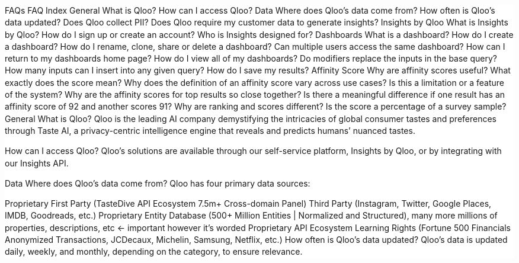
FAQs
FAQ Index
General
What is Qloo?
How can I access Qloo?
Data
Where does Qloo’s data come from?
How often is Qloo’s data updated?
Does Qloo collect PII?
Does Qloo require my customer data to generate insights?
Insights by Qloo
What is Insights by Qloo?
How do I sign up or create an account?
Who is Insights designed for?
Dashboards
What is a dashboard?
How do I create a dashboard?
How do I rename, clone, share or delete a dashboard?
Can multiple users access the same dashboard?
How can I return to my dashboards home page?
How do I view all of my dashboards?
Do modifiers replace the inputs in the base query?
How many inputs can I insert into any given query?
How do I save my results?
Affinity Score
Why are affinity scores useful?
What exactly does the score mean?
Why does the definition of an affinity score vary across use cases? Is this a limitation or a feature of the system?
Why are the affinity scores for top results so close together?
Is there a meaningful difference if one result has an affinity score of 92 and another scores 91?
Why are ranking and scores different?
Is the score a percentage of a survey sample?
General
What is Qloo?
Qloo is the leading AI company demystifying the intricacies of global consumer tastes and preferences through Taste AI, a privacy-centric intelligence engine that reveals and predicts humans’ nuanced tastes.

How can I access Qloo?
Qloo’s solutions are available through our self-service platform, Insights by Qloo, or by integrating with our Insights API.

Data
Where does Qloo’s data come from?
Qloo has four primary data sources:

Proprietary First Party (TasteDive API Ecosystem 7.5m+ Cross-domain Panel)
Third Party (Instagram, Twitter, Google Places, IMDB, Goodreads, etc.)
Proprietary Entity Database (500+ Million Entities | Normalized and Structured), many more millions of properties, descriptions, etc ← important however it’s worded
Proprietary API Ecosystem Learning Rights (Fortune 500 Financials Anonymized Transactions, JCDecaux, Michelin, Samsung, Netflix, etc.)
How often is Qloo’s data updated?
Qloo’s data is updated daily, weekly, and monthly, depending on the category, to ensure relevance.
